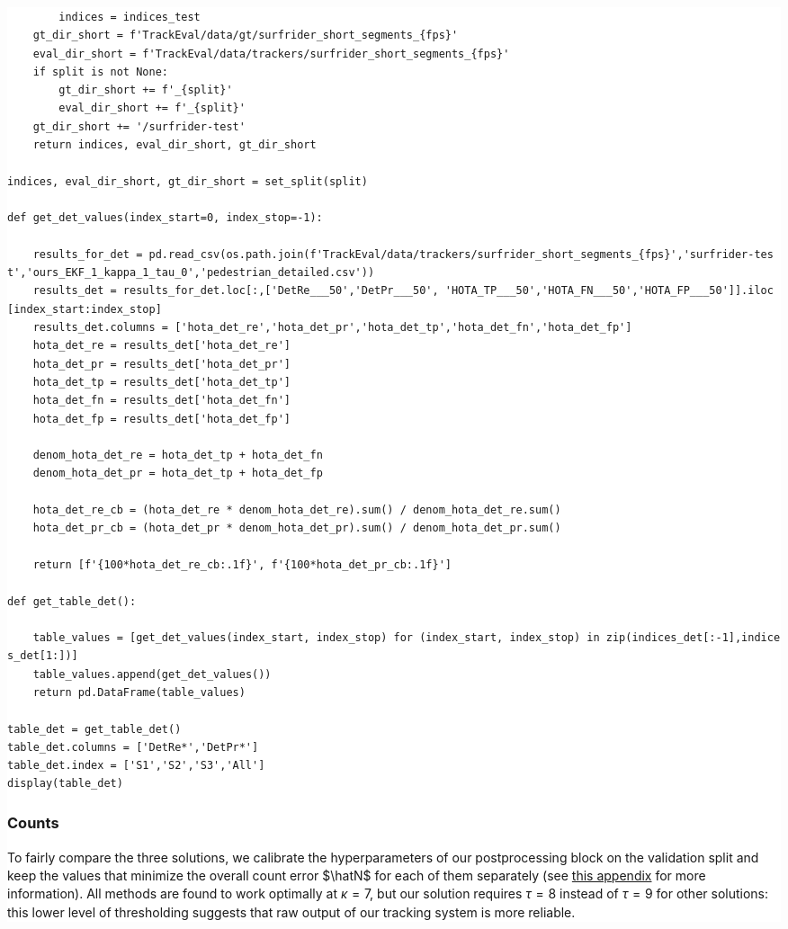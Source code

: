 ```{code-cell} ipython3
        indices = indices_test
    gt_dir_short = f'TrackEval/data/gt/surfrider_short_segments_{fps}'
    eval_dir_short = f'TrackEval/data/trackers/surfrider_short_segments_{fps}'
    if split is not None: 
        gt_dir_short += f'_{split}'
        eval_dir_short += f'_{split}'
    gt_dir_short += '/surfrider-test'
    return indices, eval_dir_short, gt_dir_short

indices, eval_dir_short, gt_dir_short = set_split(split)

def get_det_values(index_start=0, index_stop=-1):

    results_for_det = pd.read_csv(os.path.join(f'TrackEval/data/trackers/surfrider_short_segments_{fps}','surfrider-test','ours_EKF_1_kappa_1_tau_0','pedestrian_detailed.csv'))
    results_det = results_for_det.loc[:,['DetRe___50','DetPr___50', 'HOTA_TP___50','HOTA_FN___50','HOTA_FP___50']].iloc[index_start:index_stop]
    results_det.columns = ['hota_det_re','hota_det_pr','hota_det_tp','hota_det_fn','hota_det_fp']
    hota_det_re = results_det['hota_det_re']
    hota_det_pr = results_det['hota_det_pr']
    hota_det_tp = results_det['hota_det_tp']
    hota_det_fn = results_det['hota_det_fn']
    hota_det_fp = results_det['hota_det_fp']

    denom_hota_det_re = hota_det_tp + hota_det_fn 
    denom_hota_det_pr = hota_det_tp + hota_det_fp 

    hota_det_re_cb = (hota_det_re * denom_hota_det_re).sum() / denom_hota_det_re.sum()
    hota_det_pr_cb = (hota_det_pr * denom_hota_det_pr).sum() / denom_hota_det_pr.sum()

    return [f'{100*hota_det_re_cb:.1f}', f'{100*hota_det_pr_cb:.1f}']
    
def get_table_det():

    table_values = [get_det_values(index_start, index_stop) for (index_start, index_stop) in zip(indices_det[:-1],indices_det[1:])]
    table_values.append(get_det_values())
    return pd.DataFrame(table_values)

table_det = get_table_det()
table_det.columns = ['DetRe*','DetPr*']
table_det.index = ['S1','S2','S3','All']
display(table_det)
```

### Counts
To fairly compare the three solutions, we calibrate the hyperparameters of our postprocessing block on the validation split and keep the values that minimize the overall count error $\hatN$ for each of them separately (see [this appendix](tau-kappa-appendix) for more information). All methods are found to work optimally at $\kappa = 7$, but our solution requires $\tau = 8$ instead of $\tau = 9$ for other solutions: this lower level of thresholding suggests that raw output of our tracking system is more reliable.
